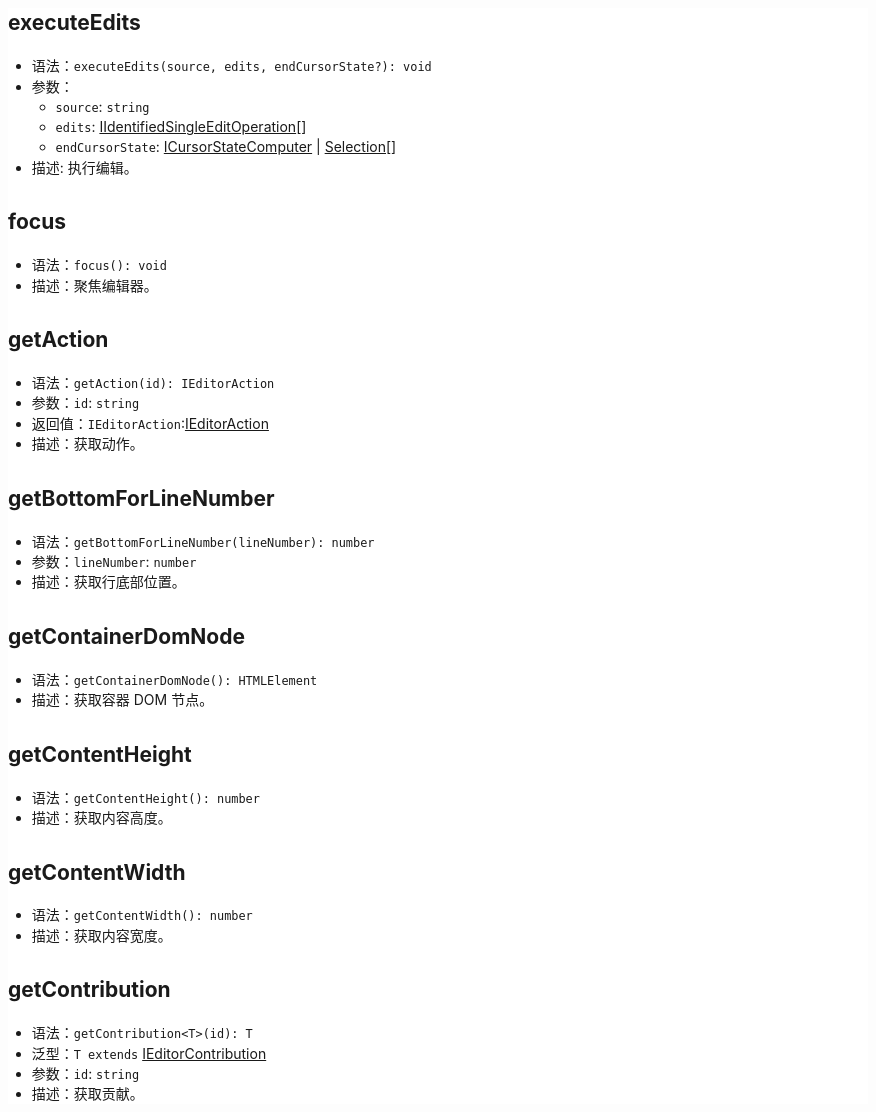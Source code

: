 
## executeEdits
- 语法：`executeEdits(source, edits, endCursorState?): void`
- 参数：
  - `source`: `string`
  - `edits`: [IIdentifiedSingleEditOperation](/api/editor/IIdentifiedSingleEditOperation.md)[]
  - `endCursorState`: [ICursorStateComputer](/api/editor/ICursorStateComputer.md) | [Selection](/api/Selection.md)[]
- 描述: 执行编辑。

## focus
- 语法：`focus(): void`
- 描述：聚焦编辑器。


## getAction
- 语法：`getAction(id): IEditorAction`
- 参数：`id`: `string`
- 返回值：`IEditorAction`:[IEditorAction](/api/editor/IEditorAction.md)
- 描述：获取动作。


## getBottomForLineNumber
- 语法：`getBottomForLineNumber(lineNumber): number`
- 参数：`lineNumber`: `number`
- 描述：获取行底部位置。


## getContainerDomNode
- 语法：`getContainerDomNode(): HTMLElement`
- 描述：获取容器 DOM 节点。


## getContentHeight
- 语法：`getContentHeight(): number`
- 描述：获取内容高度。


## getContentWidth
- 语法：`getContentWidth(): number`
- 描述：获取内容宽度。


## getContribution
- 语法：`getContribution<T>(id): T`
- 泛型：`T extends` [IEditorContribution](/api/editor/IEditorContribution.md)
- 参数：`id`: `string`
- 描述：获取贡献。
